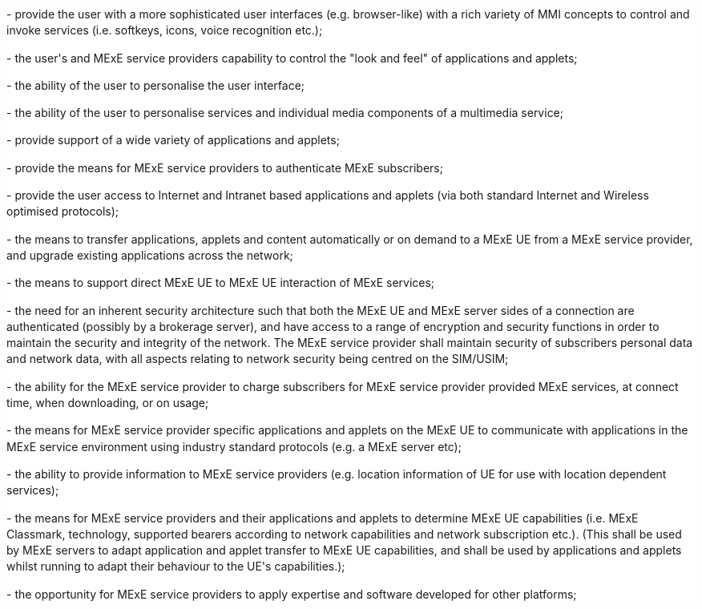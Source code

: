 \- provide the user with a more sophisticated user interfaces (e.g.
browser-like) with a rich variety of MMI concepts to control and invoke
services (i.e. softkeys, icons, voice recognition etc.);

\- the user's and MExE service providers capability to control the "look
and feel" of applications and applets;

\- the ability of the user to personalise the user interface;

\- the ability of the user to personalise services and individual media
components of a multimedia service;

\- provide support of a wide variety of applications and applets;

\- provide the means for MExE service providers to authenticate MExE
subscribers;

\- provide the user access to Internet and Intranet based applications
and applets (via both standard Internet and Wireless optimised
protocols);

\- the means to transfer applications, applets and content automatically
or on demand to a MExE UE from a MExE service provider, and upgrade
existing applications across the network;

\- the means to support direct MExE UE to MExE UE interaction of MExE
services;

\- the need for an inherent security architecture such that both the
MExE UE and MExE server sides of a connection are authenticated
(possibly by a brokerage server), and have access to a range of
encryption and security functions in order to maintain the security and
integrity of the network. The MExE service provider shall maintain
security of subscribers personal data and network data, with all aspects
relating to network security being centred on the SIM/USIM;

\- the ability for the MExE service provider to charge subscribers for
MExE service provider provided MExE services, at connect time, when
downloading, or on usage;

\- the means for MExE service provider specific applications and applets
on the MExE UE to communicate with applications in the MExE service
environment using industry standard protocols (e.g. a MExE server etc);

\- the ability to provide information to MExE service providers (e.g.
location information of UE for use with location dependent services);

\- the means for MExE service providers and their applications and
applets to determine MExE UE capabilities (i.e. MExE Classmark,
technology, supported bearers according to network capabilities and
network subscription etc.). (This shall be used by MExE servers to adapt
application and applet transfer to MExE UE capabilities, and shall be
used by applications and applets whilst running to adapt their behaviour
to the UE's capabilities.);

\- the opportunity for MExE service providers to apply expertise and
software developed for other platforms;
